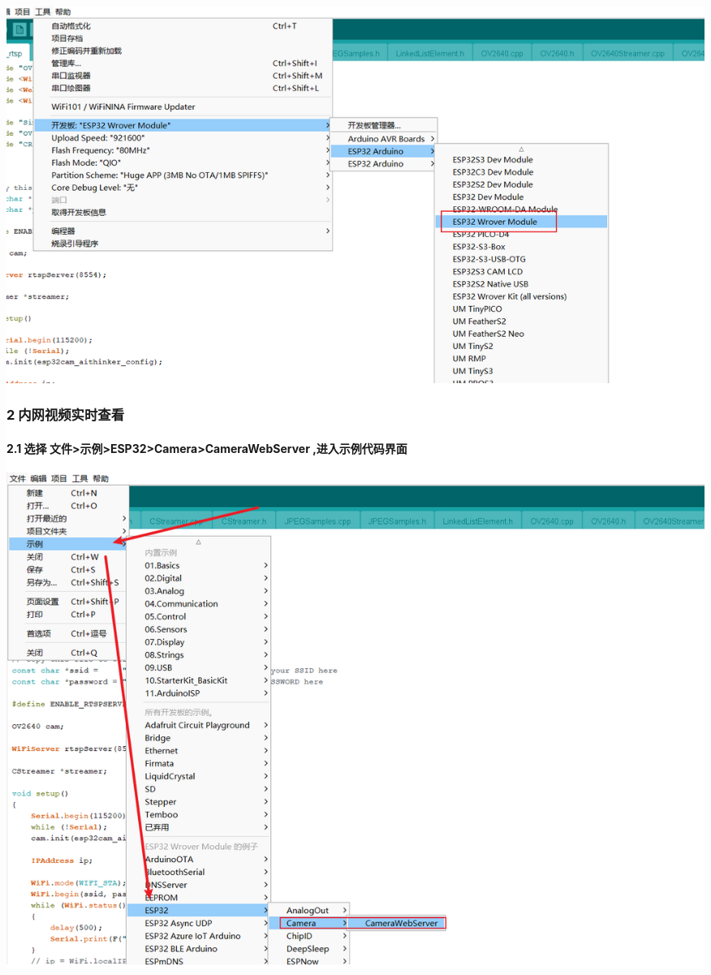   ![alt text](../blog_images/github_drawing_board_for_gitpages_blog/image-97.png)

### 2 内网视频实时查看

#### 2.1 选择 文件>示例>ESP32>Camera>CameraWebServer ,进入示例代码界面

![alt text](../blog_images/github_drawing_board_for_gitpages_blog/image-98.png)
